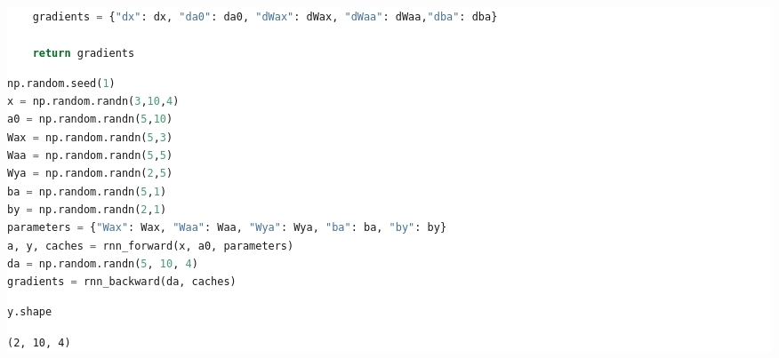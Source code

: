 ```python
    gradients = {"dx": dx, "da0": da0, "dWax": dWax, "dWaa": dWaa,"dba": dba}
    
    return gradients
```


```python
np.random.seed(1)
x = np.random.randn(3,10,4)
a0 = np.random.randn(5,10)
Wax = np.random.randn(5,3)
Waa = np.random.randn(5,5)
Wya = np.random.randn(2,5)
ba = np.random.randn(5,1)
by = np.random.randn(2,1)
parameters = {"Wax": Wax, "Waa": Waa, "Wya": Wya, "ba": ba, "by": by}
a, y, caches = rnn_forward(x, a0, parameters)
da = np.random.randn(5, 10, 4)
gradients = rnn_backward(da, caches)
```


```python
y.shape
```




    (2, 10, 4)




```python

```
